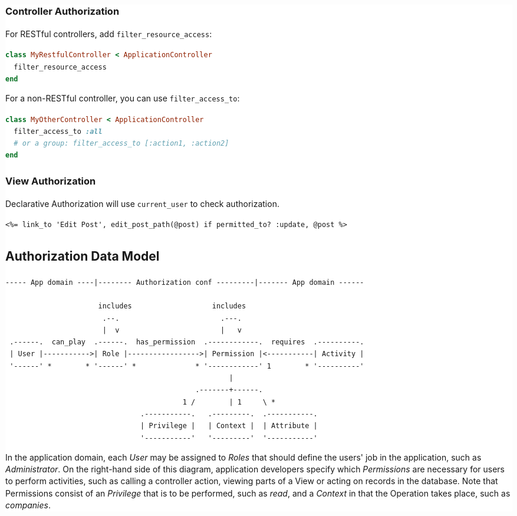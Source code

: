 ### Controller Authorization

For RESTful controllers, add `filter_resource_access`:

```ruby
class MyRestfulController < ApplicationController
  filter_resource_access
end
```

For a non-RESTful controller, you can use `filter_access_to`:

```ruby
class MyOtherController < ApplicationController
  filter_access_to :all
  # or a group: filter_access_to [:action1, :action2]
end
```


### View Authorization

Declarative Authorization will use `current_user` to check authorization.

```erb
<%= link_to 'Edit Post', edit_post_path(@post) if permitted_to? :update, @post %>
```


## Authorization Data Model

```
----- App domain ----|-------- Authorization conf ---------|------- App domain ------

                      includes                   includes
                       .--.                        .---.
                       |  v                        |   v
 .------.  can_play  .------.  has_permission  .------------.  requires  .----------.
 | User |----------->| Role |----------------->| Permission |<-----------| Activity |
 '------' *        * '------' *              * '------------' 1        * '----------'
                                                     |
                                             .-------+------.
                                          1 /        | 1     \ *
                                .-----------.   .---------.  .-----------.
                                | Privilege |   | Context |  | Attribute |
                                '-----------'   '---------'  '-----------'
```

In the application domain, each *User* may be assigned to *Roles* that should 
define the users' job in the application, such as _Administrator_. On the 
right-hand side of this diagram, application developers specify which *Permissions* 
are necessary for users to perform activities, such as calling a controller action,
viewing parts of a View or acting on records in the database. Note that
Permissions consist of an *Privilege* that is to be performed, such as _read_, 
and a *Context* in that the Operation takes place, such as _companies_.

